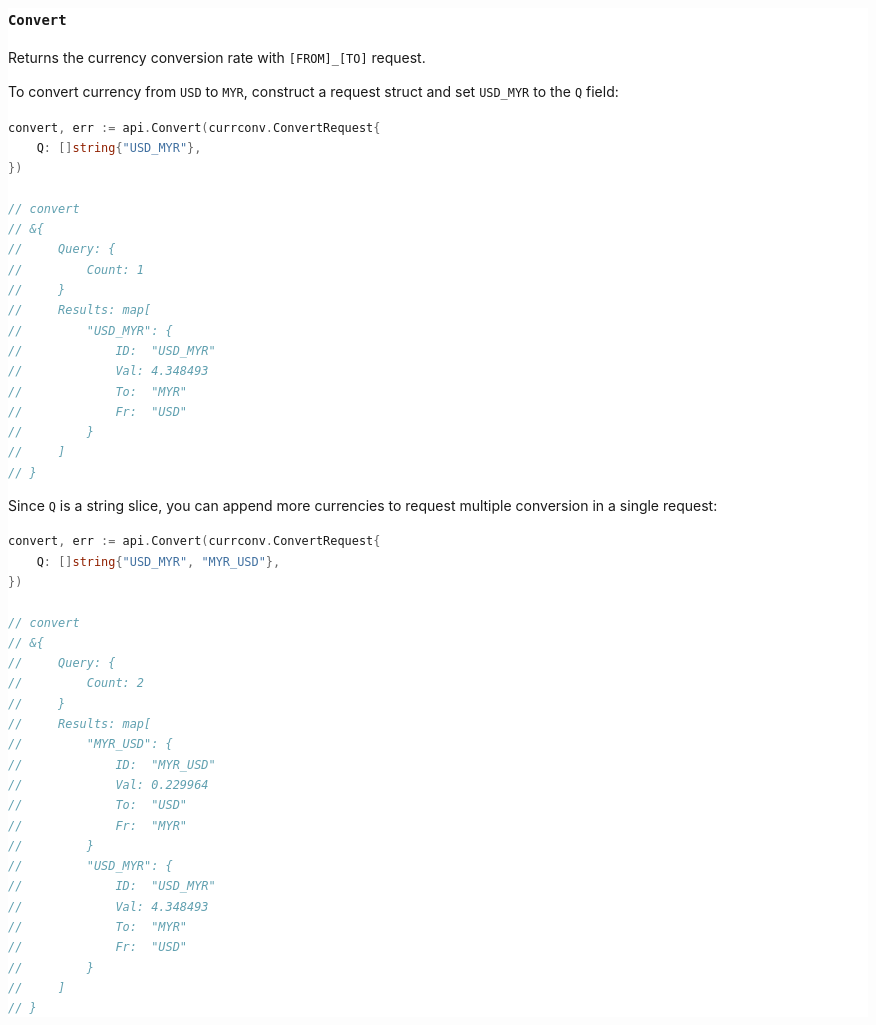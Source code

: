 ### `Convert`

Returns the currency conversion rate with `[FROM]_[TO]` request.

To convert currency from `USD` to `MYR`, construct a request struct and set `USD_MYR` to the `Q` field:

```go
convert, err := api.Convert(currconv.ConvertRequest{
    Q: []string{"USD_MYR"},
})

// convert
// &{
//     Query: {
//         Count: 1
//     }
//     Results: map[
//         "USD_MYR": {
//             ID:  "USD_MYR"
//             Val: 4.348493
//             To:  "MYR"
//             Fr:  "USD"
//         }
//     ]
// }
```

Since `Q` is a string slice, you can append more currencies to request multiple conversion in a single request:

```go
convert, err := api.Convert(currconv.ConvertRequest{
    Q: []string{"USD_MYR", "MYR_USD"},
})

// convert
// &{
//     Query: {
//         Count: 2
//     }
//     Results: map[
//         "MYR_USD": {
//             ID:  "MYR_USD"
//             Val: 0.229964
//             To:  "USD"
//             Fr:  "MYR"
//         }
//         "USD_MYR": {
//             ID:  "USD_MYR"
//             Val: 4.348493
//             To:  "MYR"
//             Fr:  "USD"
//         }
//     ]
// }
```
